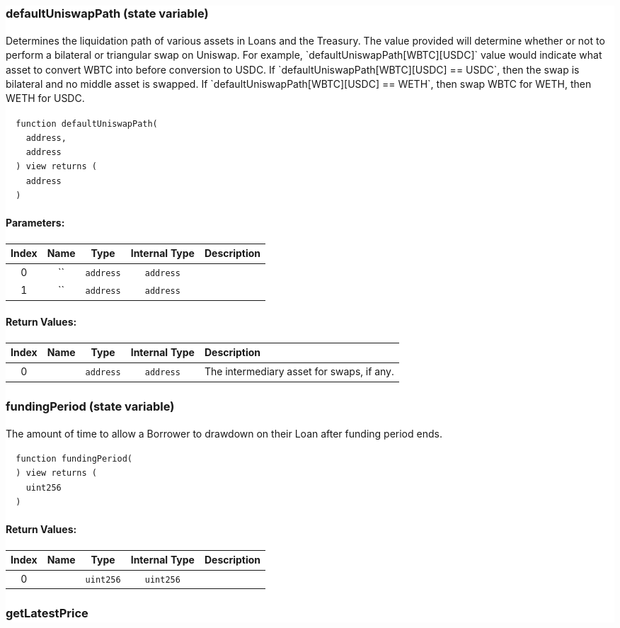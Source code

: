 
### defaultUniswapPath (state variable)

Determines the liquidation path of various assets in Loans and the Treasury. The value provided will determine whether or not to perform a bilateral or triangular swap on Uniswap. For example, &#x60;defaultUniswapPath[WBTC][USDC]&#x60; value would indicate what asset to convert WBTC into before conversion to USDC. If &#x60;defaultUniswapPath[WBTC][USDC] &#x3D;&#x3D; USDC&#x60;, then the swap is bilateral and no middle asset is swapped. If &#x60;defaultUniswapPath[WBTC][USDC] &#x3D;&#x3D; WETH&#x60;, then swap WBTC for WETH, then WETH for USDC. 

```solidity
  function defaultUniswapPath(
    address,
    address
  ) view returns (
    address
  )
```

#### Parameters:
| Index | Name | Type | Internal Type | Description |
| :---: | :--: | :--: | :-----------: | :---------- |
| 0 | `` | `address` | `address` | 
| 1 | `` | `address` | `address` | 


#### Return Values:
| Index | Name | Type | Internal Type | Description |
| :---: | :--: | :--: | :-----------: | :---------- |
| 0 |  | `address` | `address` | The intermediary asset for swaps, if any.


### fundingPeriod (state variable)

The amount of time to allow a Borrower to drawdown on their Loan after funding period ends.

```solidity
  function fundingPeriod(
  ) view returns (
    uint256
  )
```



#### Return Values:
| Index | Name | Type | Internal Type | Description |
| :---: | :--: | :--: | :-----------: | :---------- |
| 0 |  | `uint256` | `uint256` | 


### getLatestPrice 
